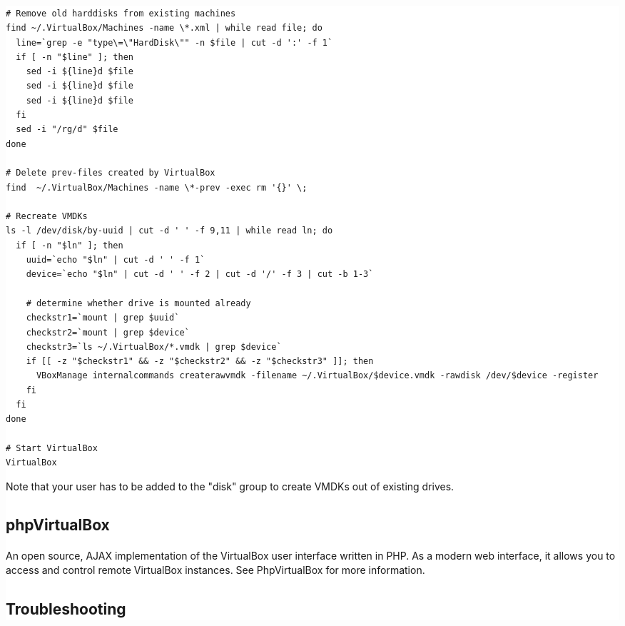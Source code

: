     # Remove old harddisks from existing machines
    find ~/.VirtualBox/Machines -name \*.xml | while read file; do
      line=`grep -e "type\=\"HardDisk\"" -n $file | cut -d ':' -f 1`
      if [ -n "$line" ]; then
        sed -i ${line}d $file
        sed -i ${line}d $file
        sed -i ${line}d $file
      fi
      sed -i "/rg/d" $file
    done

    # Delete prev-files created by VirtualBox
    find  ~/.VirtualBox/Machines -name \*-prev -exec rm '{}' \;

    # Recreate VMDKs
    ls -l /dev/disk/by-uuid | cut -d ' ' -f 9,11 | while read ln; do
      if [ -n "$ln" ]; then
        uuid=`echo "$ln" | cut -d ' ' -f 1`
        device=`echo "$ln" | cut -d ' ' -f 2 | cut -d '/' -f 3 | cut -b 1-3`

        # determine whether drive is mounted already
        checkstr1=`mount | grep $uuid`
        checkstr2=`mount | grep $device`
        checkstr3=`ls ~/.VirtualBox/*.vmdk | grep $device`
        if [[ -z "$checkstr1" && -z "$checkstr2" && -z "$checkstr3" ]]; then
          VBoxManage internalcommands createrawvmdk -filename ~/.VirtualBox/$device.vmdk -rawdisk /dev/$device -register
        fi
      fi
    done

    # Start VirtualBox
    VirtualBox

Note that your user has to be added to the "disk" group to create VMDKs
out of existing drives.

phpVirtualBox
-------------

An open source, AJAX implementation of the VirtualBox user interface
written in PHP. As a modern web interface, it allows you to access and
control remote VirtualBox instances. See PhpVirtualBox for more
information.

Troubleshooting
---------------
